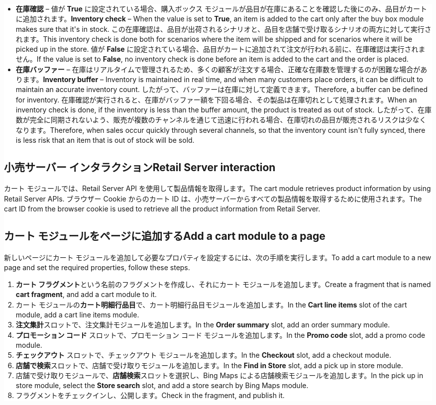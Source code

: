 - <span data-ttu-id="61f4d-148">**在庫確認** – 値が **True** に設定されている場合、購入ボックス モジュールが品目が在庫にあることを確認した後にのみ、品目がカートに追加されます。</span><span class="sxs-lookup"><span data-stu-id="61f4d-148">**Inventory check** – When the value is set to **True**, an item is added to the cart only after the buy box module makes sure that it's in stock.</span></span> <span data-ttu-id="61f4d-149">この在庫確認は、品目が出荷されるシナリオと、品目を店舗で受け取るシナリオの両方に対して実行されます。</span><span class="sxs-lookup"><span data-stu-id="61f4d-149">This inventory check is done both for scenarios where the item will be shipped and for scenarios where it will be picked up in the store.</span></span> <span data-ttu-id="61f4d-150">値が **False** に設定されている場合、品目がカートに追加されて注文が行われる前に、在庫確認は実行されません。</span><span class="sxs-lookup"><span data-stu-id="61f4d-150">If the value is set to **False**, no inventory check is done before an item is added to the cart and the order is placed.</span></span>
- <span data-ttu-id="61f4d-151">**在庫バッファー** – 在庫はリアルタイムで管理されるため、多くの顧客が注文する場合、正確な在庫数を管理するのが困難な場合があります。</span><span class="sxs-lookup"><span data-stu-id="61f4d-151">**Inventory buffer** – Inventory is maintained in real time, and when many customers place orders, it can be difficult to maintain an accurate inventory count.</span></span> <span data-ttu-id="61f4d-152">したがって、バッファーは在庫に対して定義できます。</span><span class="sxs-lookup"><span data-stu-id="61f4d-152">Therefore, a buffer can be defined for inventory.</span></span> <span data-ttu-id="61f4d-153">在庫確認が実行されると、在庫がバッファー額を下回る場合、その製品は在庫切れとして処理されます。</span><span class="sxs-lookup"><span data-stu-id="61f4d-153">When an inventory check is done, if the inventory is less than the buffer amount, the product is treated as out of stock.</span></span> <span data-ttu-id="61f4d-154">したがって、在庫数が完全に同期されないよう、販売が複数のチャンネルを通じて迅速に行われる場合、在庫切れの品目が販売されるリスクは少なくなります。</span><span class="sxs-lookup"><span data-stu-id="61f4d-154">Therefore, when sales occur quickly through several channels, so that the inventory count isn't fully synced, there is less risk that an item that is out of stock will be sold.</span></span>

## <a name="retail-server-interaction"></a><span data-ttu-id="61f4d-155">小売サーバー インタラクション</span><span class="sxs-lookup"><span data-stu-id="61f4d-155">Retail Server interaction</span></span>

<span data-ttu-id="61f4d-156">カート モジュールでは、Retail Server API を使用して製品情報を取得します。</span><span class="sxs-lookup"><span data-stu-id="61f4d-156">The cart module retrieves product information by using Retail Server APIs.</span></span> <span data-ttu-id="61f4d-157">ブラウザー Cookie からのカート ID は、小売サーバーからすべての製品情報を取得するために使用されます。</span><span class="sxs-lookup"><span data-stu-id="61f4d-157">The cart ID from the browser cookie is used to retrieve all the product information from Retail Server.</span></span>

## <a name="add-a-cart-module-to-a-page"></a><span data-ttu-id="61f4d-158">カート モジュールをページに追加する</span><span class="sxs-lookup"><span data-stu-id="61f4d-158">Add a cart module to a page</span></span>

<span data-ttu-id="61f4d-159">新しいページにカート モジュールを追加して必要なプロパティを設定するには、次の手順を実行します。</span><span class="sxs-lookup"><span data-stu-id="61f4d-159">To add a cart module to a new page and set the required properties, follow these steps.</span></span>

1. <span data-ttu-id="61f4d-160">**カート フラグメント**という名前のフラグメントを作成し、それにカート モジュールを追加します。</span><span class="sxs-lookup"><span data-stu-id="61f4d-160">Create a fragment that is named **cart fragment**, and add a cart module to it.</span></span>
1. <span data-ttu-id="61f4d-161">カート モジュールの**カート明細行品目**で、カート明細行品目モジュールを追加します。</span><span class="sxs-lookup"><span data-stu-id="61f4d-161">In the **Cart line items** slot of the cart module, add a cart line items module.</span></span>
1. <span data-ttu-id="61f4d-162">**注文集計**スロットで、注文集計モジュールを追加します。</span><span class="sxs-lookup"><span data-stu-id="61f4d-162">In the **Order summary** slot, add an order summary module.</span></span>
1. <span data-ttu-id="61f4d-163">**プロモーション コード** スロットで、プロモーション コード モジュールを追加します。</span><span class="sxs-lookup"><span data-stu-id="61f4d-163">In the **Promo code** slot, add a promo code module.</span></span>
1. <span data-ttu-id="61f4d-164">**チェックアウト** スロットで、チェックアウト モジュールを追加します。</span><span class="sxs-lookup"><span data-stu-id="61f4d-164">In the **Checkout** slot, add a checkout module.</span></span>
1. <span data-ttu-id="61f4d-165">**店舗で検索**スロットで、店舗で受け取りモジュールを追加します。</span><span class="sxs-lookup"><span data-stu-id="61f4d-165">In the **Find in Store** slot, add a pick up in store module.</span></span>
1. <span data-ttu-id="61f4d-166">店舗で受け取りモジュールで、**店舗検索**スロットを選択し、Bing Maps による店舗検索モジュールを追加します。</span><span class="sxs-lookup"><span data-stu-id="61f4d-166">In the pick up in store module, select the **Store search** slot, and add a store search by Bing Maps module.</span></span>
1. <span data-ttu-id="61f4d-167">フラグメントをチェックインし、公開します。</span><span class="sxs-lookup"><span data-stu-id="61f4d-167">Check in the fragment, and publish it.</span></span>